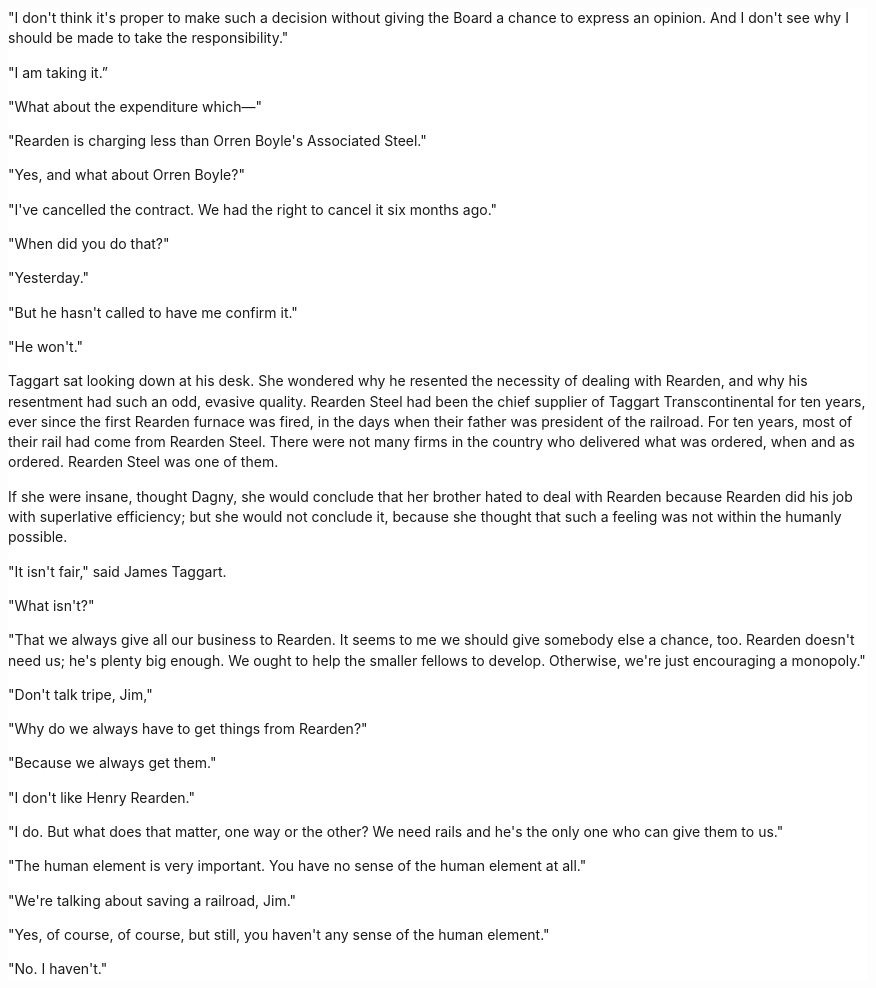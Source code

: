 "I don't think it's proper to make such a decision without giving the Board a chance to express an
opinion. And I don't see why I should be made to take the responsibility."

"I am taking it.”

"What about the expenditure which—"

"Rearden is charging less than Orren Boyle's Associated Steel."

"Yes, and what about Orren Boyle?"

"I've cancelled the contract. We had the right to cancel it six months ago."

"When did you do that?"

"Yesterday."

"But he hasn't called to have me confirm it."

"He won't."

Taggart sat looking down at his desk. She wondered why he resented the necessity of dealing with
Rearden, and why his resentment had such an odd, evasive quality. Rearden Steel had been the chief
supplier of Taggart Transcontinental for ten years, ever since the first Rearden furnace was fired, in the
days when their father was president of the railroad. For ten years, most of their rail had come from
Rearden Steel. There were not many firms in the country who delivered what was ordered, when and as
ordered. Rearden Steel was one of them.

If she were insane, thought Dagny, she would conclude that her brother hated to deal with Rearden
because Rearden did his job with superlative efficiency; but she would not conclude it, because she
thought that such a feeling was not within the humanly possible.

"It isn't fair," said James Taggart.

"What isn't?"

"That we always give all our business to Rearden. It seems to me we should give somebody else a
chance, too. Rearden doesn't need us; he's plenty big enough. We ought to help the smaller fellows to
develop. Otherwise, we're just encouraging a monopoly."

"Don't talk tripe, Jim,"

"Why do we always have to get things from Rearden?"

"Because we always get them."

"I don't like Henry Rearden."

"I do. But what does that matter, one way or the other? We need rails and he's the only one who can
give them to us."

"The human element is very important. You have no sense of the human element at all."

"We're talking about saving a railroad, Jim."

"Yes, of course, of course, but still, you haven't any sense of the human element."

"No. I haven't."
